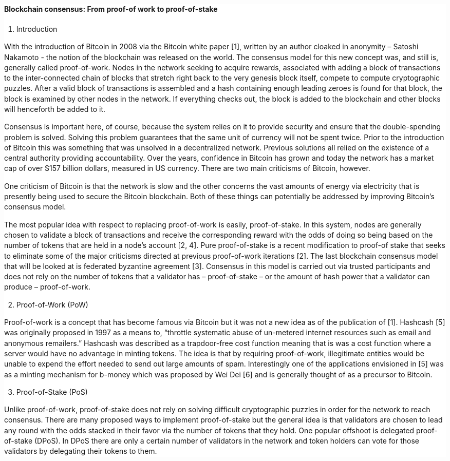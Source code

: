 #### Blockchain consensus: From proof-of work to proof-of-stake

1. Introduction  

With the introduction of Bitcoin in 2008 via the Bitcoin white paper [1], written by an author cloaked in anonymity – Satoshi Nakamoto - the notion of the blockchain was released on the world. The consensus model for this new concept was, and still is, generally called proof-of-work. Nodes in the network seeking to acquire rewards, associated with adding a block of transactions to the inter-connected chain of blocks that stretch right back to the very genesis block itself, compete to compute cryptographic puzzles. After a valid block of transactions is assembled and a hash containing enough leading zeroes is found for that block, the block is examined by other nodes in the network. If everything checks out, the block is added to the blockchain and other blocks will henceforth be added to it.  

Consensus is important here, of course, because the system relies on it to provide security and ensure that the double-spending problem is solved. Solving this problem guarantees that the same unit of currency will not be spent twice. Prior to the introduction of Bitcoin this was something that was unsolved in a decentralized network. Previous solutions all relied on the existence of a central authority providing accountability. Over the years, confidence in Bitcoin has grown and today the network has a market cap of over $157 billion dollars, measured in US currency. There are two main criticisms of Bitcoin, however. 

One criticism of Bitcoin is that the network is slow and the other concerns the vast amounts of energy via electricity that is presently being used to secure the Bitcoin blockchain. Both of these things can potentially be addressed by improving Bitcoin’s consensus model. 

The most popular idea with respect to replacing proof-of-work is easily, proof-of-stake. In this system, nodes are generally chosen 
to validate a block of transactions and receive the corresponding reward with the odds of doing so being based on the number of tokens that are held in a node’s account [2, 4]. Pure proof-of-stake is a recent modification to proof-of stake that seeks to eliminate some of the major criticisms directed at previous proof-of-work iterations [2]. The last blockchain consensus model that will be looked at is federated byzantine agreement [3]. Consensus in this model is carried out via trusted participants and does not rely on the number of tokens that a validator has – proof-of-stake – or the amount of hash power that a validator can produce – proof-of-work.  

2. Proof-of-Work (PoW)  

Proof-of-work is a concept that has become famous via Bitcoin but it was not a new idea as of the publication of [1]. Hashcash [5] was originally proposed in 1997 as a means to, “throttle systematic abuse of un-metered internet resources such as email and anonymous remailers.” Hashcash was described as a trapdoor-free cost function meaning that is was a cost function where a server would have no advantage in minting tokens. The idea is that by requiring proof-of-work, illegitimate entities would be unable to expend the effort needed to send out large amounts of spam. Interestingly one of the applications envisioned in [5] was as a minting mechanism for b-money which was proposed by Wei Dei [6] and is generally thought of as a precursor to Bitcoin. 

3. Proof-of-Stake (PoS)  

Unlike proof-of-work, proof-of-stake does not rely on solving difficult cryptographic puzzles in order for the network to reach consensus. There are many proposed ways to implement proof-of-stake but the general idea is that validators are chosen to lead any round with the odds stacked in their favor via the number of tokens that they hold. One popular offshoot is delegated proof-of-stake (DPoS). In DPoS there are only a certain number of validators in the network and token holders can vote for those validators by delegating their tokens to them. 
